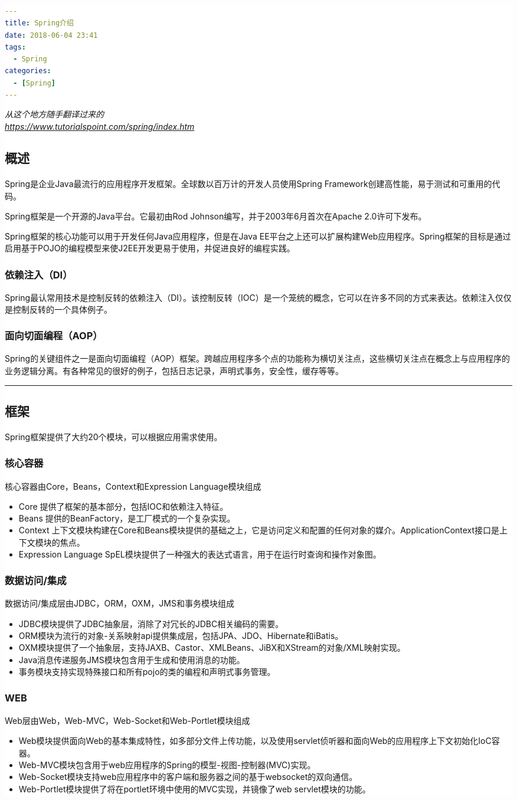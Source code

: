 ```yaml
---
title: Spring介绍
date: 2018-06-04 23:41
tags: 
  - Spring
categories:
  - [Spring]
---
```


*从这个地方随手翻译过来的*  
*https://www.tutorialspoint.com/spring/index.htm*  

## 概述
Spring是企业Java最流行的应用程序开发框架。全球数以百万计的开发人员使用Spring Framework创建高性能，易于测试和可重用的代码。

Spring框架是一个开源的Java平台。它最初由Rod Johnson编写，并于2003年6月首次在Apache 2.0许可下发布。

Spring框架的核心功能可以用于开发任何Java应用程序，但是在Java EE平台之上还可以扩展构建Web应用程序。Spring框架的目标是通过启用基于POJO的编程模型来使J2EE开发更易于使用，并促进良好的编程实践。

### 依赖注入（DI）
Spring最认常用技术是控制反转的依赖注入（DI）。该控制反转（IOC）是一个笼统的概念，它可以在许多不同的方式来表达。依赖注入仅仅是控制反转的一个具体例子。

### 面向切面编程（AOP）
Spring的关键组件之一是面向切面编程（AOP）框架。跨越应用程序多个点的功能称为横切关注点，这些横切关注点在概念上与应用程序的业务逻辑分离。有各种常见的很好的例子，包括日志记录，声明式事务，安全性，缓存等等。

----

## 框架
Spring框架提供了大约20个模块，可以根据应用需求使用。

### 核心容器
核心容器由Core，Beans，Context和Expression Language模块组成
- Core 提供了框架的基本部分，包括IOC和依赖注入特征。
- Beans 提供的BeanFactory，是工厂模式的一个复杂实现。
- Context 上下文模块构建在Core和Beans模块提供的基础之上，它是访问定义和配置的任何对象的媒介。ApplicationContext接口是上下文模块的焦点。
- Expression Language SpEL模块提供了一种强大的表达式语言，用于在运行时查询和操作对象图。
 

### 数据访问/集成
数据访问/集成层由JDBC，ORM，OXM，JMS和事务模块组成
- JDBC模块提供了JDBC抽象层，消除了对冗长的JDBC相关编码的需要。
- ORM模块为流行的对象-关系映射api提供集成层，包括JPA、JDO、Hibernate和iBatis。
- OXM模块提供了一个抽象层，支持JAXB、Castor、XMLBeans、JiBX和XStream的对象/XML映射实现。
- Java消息传递服务JMS模块包含用于生成和使用消息的功能。
- 事务模块支持实现特殊接口和所有pojo的类的编程和声明式事务管理。
 

### WEB
Web层由Web，Web-MVC，Web-Socket和Web-Portlet模块组成
- Web模块提供面向Web的基本集成特性，如多部分文件上传功能，以及使用servlet侦听器和面向Web的应用程序上下文初始化IoC容器。 
- Web-MVC模块包含用于web应用程序的Spring的模型-视图-控制器(MVC)实现。
- Web-Socket模块支持web应用程序中的客户端和服务器之间的基于websocket的双向通信。
- Web-Portlet模块提供了将在portlet环境中使用的MVC实现，并镜像了web servlet模块的功能。
